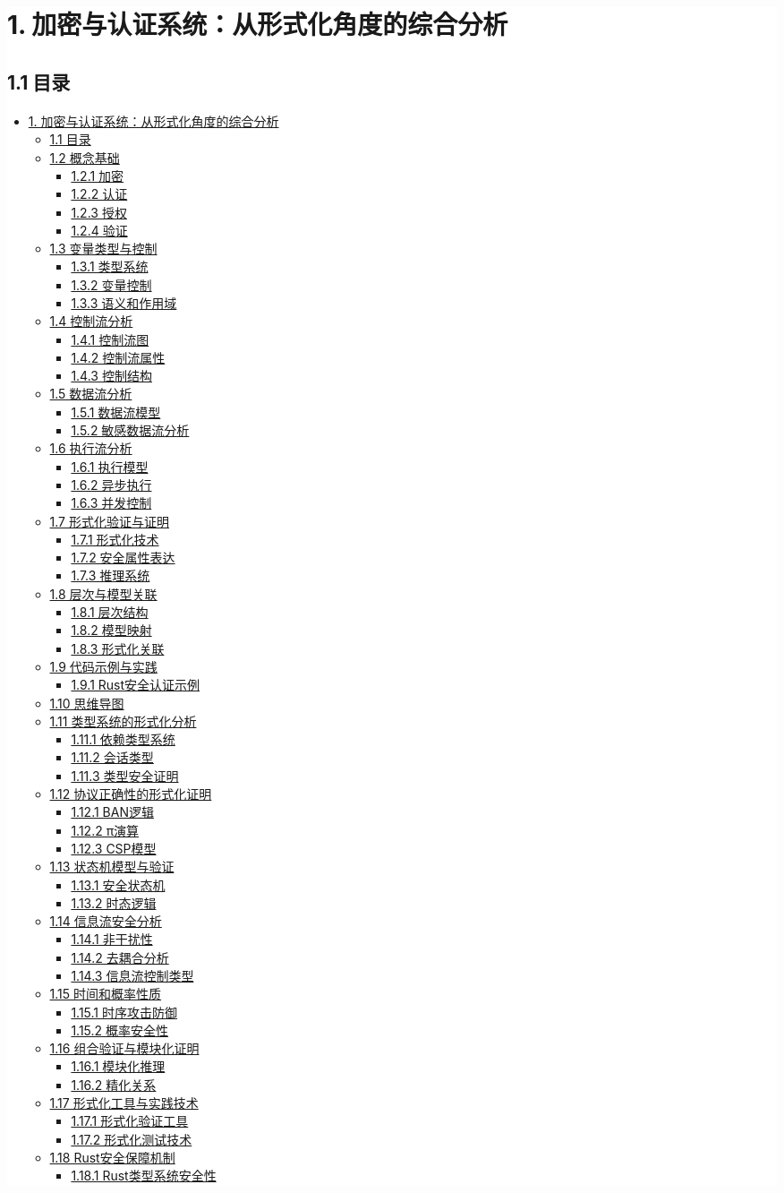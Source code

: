 ﻿# 1. 加密与认证系统：从形式化角度的综合分析

## 1.1 目录

- [1. 加密与认证系统：从形式化角度的综合分析](#1-加密与认证系统从形式化角度的综合分析)
  - [1.1 目录](#11-目录)
  - [1.2 概念基础](#12-概念基础)
    - [1.2.1 加密](#121-加密)
    - [1.2.2 认证](#122-认证)
    - [1.2.3 授权](#123-授权)
    - [1.2.4 验证](#124-验证)
  - [1.3 变量类型与控制](#13-变量类型与控制)
    - [1.3.1 类型系统](#131-类型系统)
    - [1.3.2 变量控制](#132-变量控制)
    - [1.3.3 语义和作用域](#133-语义和作用域)
  - [1.4 控制流分析](#14-控制流分析)
    - [1.4.1 控制流图](#141-控制流图)
    - [1.4.2 控制流属性](#142-控制流属性)
    - [1.4.3 控制结构](#143-控制结构)
  - [1.5 数据流分析](#15-数据流分析)
    - [1.5.1 数据流模型](#151-数据流模型)
    - [1.5.2 敏感数据流分析](#152-敏感数据流分析)
  - [1.6 执行流分析](#16-执行流分析)
    - [1.6.1 执行模型](#161-执行模型)
    - [1.6.2 异步执行](#162-异步执行)
    - [1.6.3 并发控制](#163-并发控制)
  - [1.7 形式化验证与证明](#17-形式化验证与证明)
    - [1.7.1 形式化技术](#171-形式化技术)
    - [1.7.2 安全属性表达](#172-安全属性表达)
    - [1.7.3 推理系统](#173-推理系统)
  - [1.8 层次与模型关联](#18-层次与模型关联)
    - [1.8.1 层次结构](#181-层次结构)
    - [1.8.2 模型映射](#182-模型映射)
    - [1.8.3 形式化关联](#183-形式化关联)
  - [1.9 代码示例与实践](#19-代码示例与实践)
    - [1.9.1 Rust安全认证示例](#191-rust安全认证示例)
  - [1.10 思维导图](#110-思维导图)
  - [1.11 类型系统的形式化分析](#111-类型系统的形式化分析)
    - [1.11.1 依赖类型系统](#1111-依赖类型系统)
    - [1.11.2 会话类型](#1112-会话类型)
    - [1.11.3 类型安全证明](#1113-类型安全证明)
  - [1.12 协议正确性的形式化证明](#112-协议正确性的形式化证明)
    - [1.12.1 BAN逻辑](#1121-ban逻辑)
    - [1.12.2 π演算](#1122-π演算)
    - [1.12.3 CSP模型](#1123-csp模型)
  - [1.13 状态机模型与验证](#113-状态机模型与验证)
    - [1.13.1 安全状态机](#1131-安全状态机)
    - [1.13.2 时态逻辑](#1132-时态逻辑)
  - [1.14 信息流安全分析](#114-信息流安全分析)
    - [1.14.1 非干扰性](#1141-非干扰性)
    - [1.14.2 去耦合分析](#1142-去耦合分析)
    - [1.14.3 信息流控制类型](#1143-信息流控制类型)
  - [1.15 时间和概率性质](#115-时间和概率性质)
    - [1.15.1 时序攻击防御](#1151-时序攻击防御)
    - [1.15.2 概率安全性](#1152-概率安全性)
  - [1.16 组合验证与模块化证明](#116-组合验证与模块化证明)
    - [1.16.1 模块化推理](#1161-模块化推理)
    - [1.16.2 精化关系](#1162-精化关系)
  - [1.17 形式化工具与实践技术](#117-形式化工具与实践技术)
    - [1.17.1 形式化验证工具](#1171-形式化验证工具)
    - [1.17.2 形式化测试技术](#1172-形式化测试技术)
  - [1.18 Rust安全保障机制](#118-rust安全保障机制)
    - [1.18.1 Rust类型系统安全性](#1181-rust类型系统安全性)
